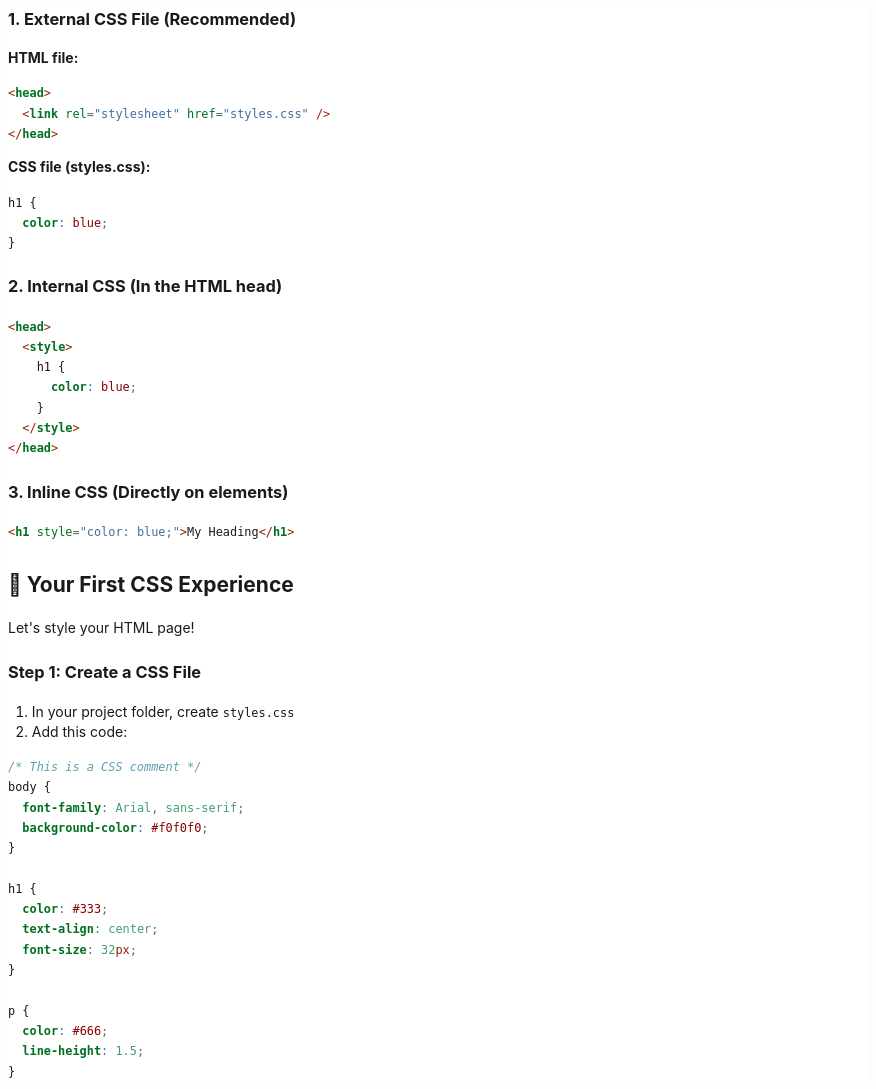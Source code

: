 ### 1. External CSS File (Recommended)

**HTML file:**

```html
<head>
  <link rel="stylesheet" href="styles.css" />
</head>
```

**CSS file (styles.css):**

```css
h1 {
  color: blue;
}
```

### 2. Internal CSS (In the HTML head)

```html
<head>
  <style>
    h1 {
      color: blue;
    }
  </style>
</head>
```

### 3. Inline CSS (Directly on elements)

```html
<h1 style="color: blue;">My Heading</h1>
```

## 🎯 Your First CSS Experience

Let's style your HTML page!

### Step 1: Create a CSS File

1. In your project folder, create `styles.css`
2. Add this code:

```css
/* This is a CSS comment */
body {
  font-family: Arial, sans-serif;
  background-color: #f0f0f0;
}

h1 {
  color: #333;
  text-align: center;
  font-size: 32px;
}

p {
  color: #666;
  line-height: 1.5;
}
```

